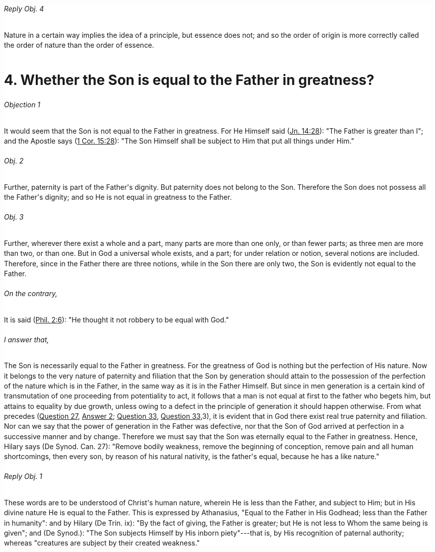 ###### Reply Obj. 4
Nature in a certain way implies the idea of a principle, but essence does not; and so the order of origin is more correctly called the order of nature than the order of essence.  




# 4. Whether the Son is equal to the Father in greatness? 

###### Objection 1
It would seem that the Son is not equal to the Father in greatness. For He Himself said ([Jn. 14:28](http://bible.gospelcom.net/bible?Jn++14:28)): "The Father is greater than I"; and the Apostle says ([1 Cor. 15:28](http://bible.gospelcom.net/bible?1+Cor++15:28)): "The Son Himself shall be subject to Him that put all things under Him."  

###### Obj. 2
Further, paternity is part of the Father's dignity. But paternity does not belong to the Son. Therefore the Son does not possess all the Father's dignity; and so He is not equal in greatness to the Father.  

###### Obj. 3
Further, wherever there exist a whole and a part, many parts are more than one only, or than fewer parts; as three men are more than two, or than one. But in God a universal whole exists, and a part; for under relation or notion, several notions are included. Therefore, since in the Father there are three notions, while in the Son there are only two, the Son is evidently not equal to the Father.  

###### On the contrary,
It is said ([Phil. 2:6](http://bible.gospelcom.net/bible?Phil++2:6)): "He thought it not robbery to be equal with God."  

###### I answer that,
The Son is necessarily equal to the Father in greatness. For the greatness of God is nothing but the perfection of His nature. Now it belongs to the very nature of paternity and filiation that the Son by generation should attain to the possession of the perfection of the nature which is in the Father, in the same way as it is in the Father Himself. But since in men generation is a certain kind of transmutation of one proceeding from potentiality to act, it follows that a man is not equal at first to the father who begets him, but attains to equality by due growth, unless owing to a defect in the principle of generation it should happen otherwise. From what precedes ([Question 27](27.%20Procession%20of%20the%20Divine%20Persons.md), [Answer 2](27.%20Procession%20of%20the%20Divine%20Persons.md#2.%20Whether%20any%20procession%20in%20God%20can%20be%20called%20generation?%20); [Question 33](33.%20Person%20of%20the%20Father.md), [Question 33](33.%20Person%20of%20the%20Father.md),3), it is evident that in God there exist real true paternity and filiation. Nor can we say that the power of generation in the Father was defective, nor that the Son of God arrived at perfection in a successive manner and by change. Therefore we must say that the Son was eternally equal to the Father in greatness. Hence, Hilary says (De Synod. Can. 27): "Remove bodily weakness, remove the beginning of conception, remove pain and all human shortcomings, then every son, by reason of his natural nativity, is the father's equal, because he has a like nature."  

###### Reply Obj. 1
These words are to be understood of Christ's human nature, wherein He is less than the Father, and subject to Him; but in His divine nature He is equal to the Father. This is expressed by Athanasius, "Equal to the Father in His Godhead; less than the Father in humanity": and by Hilary (De Trin. ix): "By the fact of giving, the Father is greater; but He is not less to Whom the same being is given"; and (De Synod.): "The Son subjects Himself by His inborn piety"---that is, by His recognition of paternal authority; whereas "creatures are subject by their created weakness."  
